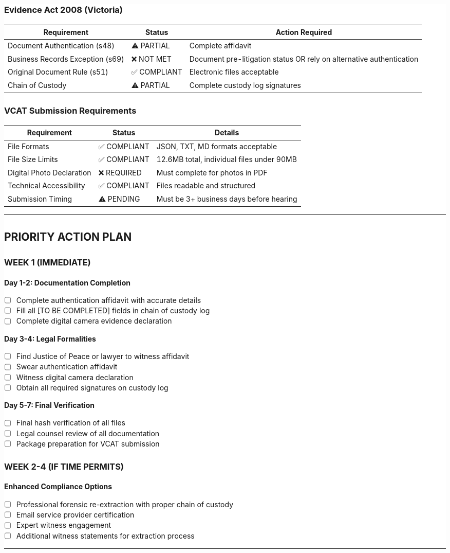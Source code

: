 ### Evidence Act 2008 (Victoria)
| Requirement | Status | Action Required |
|-------------|--------|-----------------|
| Document Authentication (s48) | ⚠️ PARTIAL | Complete affidavit |
| Business Records Exception (s69) | ❌ NOT MET | Document pre-litigation status OR rely on alternative authentication |
| Original Document Rule (s51) | ✅ COMPLIANT | Electronic files acceptable |
| Chain of Custody | ⚠️ PARTIAL | Complete custody log signatures |

### VCAT Submission Requirements
| Requirement | Status | Details |
|-------------|--------|---------|
| File Formats | ✅ COMPLIANT | JSON, TXT, MD formats acceptable |
| File Size Limits | ✅ COMPLIANT | 12.6MB total, individual files under 90MB |
| Digital Photo Declaration | ❌ REQUIRED | Must complete for photos in PDF |
| Technical Accessibility | ✅ COMPLIANT | Files readable and structured |
| Submission Timing | ⚠️ PENDING | Must be 3+ business days before hearing |

---

## PRIORITY ACTION PLAN

### WEEK 1 (IMMEDIATE)
**Day 1-2: Documentation Completion**
- [ ] Complete authentication affidavit with accurate details
- [ ] Fill all [TO BE COMPLETED] fields in chain of custody log
- [ ] Complete digital camera evidence declaration

**Day 3-4: Legal Formalities**
- [ ] Find Justice of Peace or lawyer to witness affidavit
- [ ] Swear authentication affidavit
- [ ] Witness digital camera declaration
- [ ] Obtain all required signatures on custody log

**Day 5-7: Final Verification**
- [ ] Final hash verification of all files
- [ ] Legal counsel review of all documentation
- [ ] Package preparation for VCAT submission

### WEEK 2-4 (IF TIME PERMITS)
**Enhanced Compliance Options**
- [ ] Professional forensic re-extraction with proper chain of custody
- [ ] Email service provider certification
- [ ] Expert witness engagement
- [ ] Additional witness statements for extraction process

---